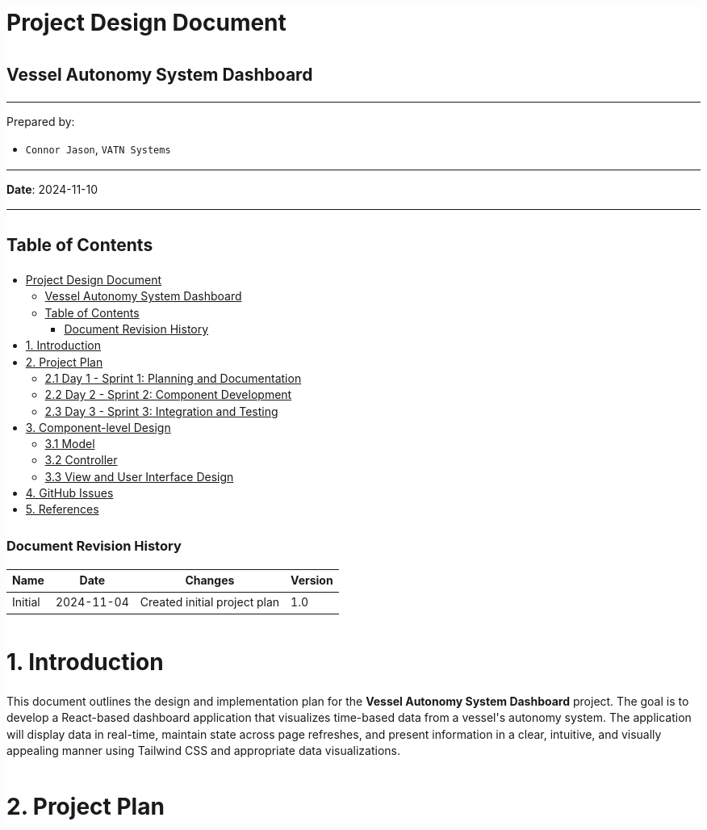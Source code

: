 # Project Design Document

## Vessel Autonomy System Dashboard

---

Prepared by:

- `Connor Jason`, `VATN Systems`

---

**Date**: 2024-11-10

---

## Table of Contents

- [Project Design Document](#project-design-document)
  - [Vessel Autonomy System Dashboard](#vessel-autonomy-system-dashboard)
  - [Table of Contents](#table-of-contents)
    - [Document Revision History](#document-revision-history)
- [1. Introduction](#1-introduction)
- [2. Project Plan](#2-project-plan)
  - [2.1 Day 1 - Sprint 1: Planning and Documentation](#21-day-1---sprint-1-planning-and-documentation)
  - [2.2 Day 2 - Sprint 2: Component Development](#22-day-2---sprint-2-component-development)
  - [2.3 Day 3 - Sprint 3: Integration and Testing](#23-day-3---sprint-3-integration-and-testing)
- [3. Component-level Design](#3-component-level-design)
  - [3.1 Model](#31-model)
  - [3.2 Controller](#32-controller)
  - [3.3 View and User Interface Design](#33-view-and-user-interface-design)
- [4. GitHub Issues](#4-github-issues)
- [5. References](#5-references)

### Document Revision History

| Name    | Date       | Changes                      | Version |
|---------|------------|------------------------------|---------|
| Initial | 2024-11-04 | Created initial project plan | 1.0     |

# 1. Introduction

This document outlines the design and implementation plan for the **Vessel Autonomy System Dashboard** project. The goal is to develop a React-based dashboard application that visualizes time-based data from a vessel's autonomy system. The application will display data in real-time, maintain state across page refreshes, and present information in a clear, intuitive, and visually appealing manner using Tailwind CSS and appropriate data visualizations.

# 2. Project Plan
